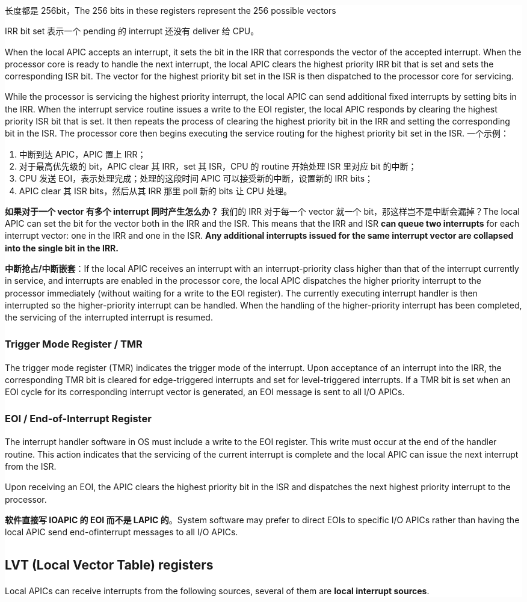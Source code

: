 长度都是 256bit，The 256 bits in these registers represent the 256 possible vectors

IRR bit set 表示一个 pending 的 interrupt 还没有 deliver 给 CPU。

When the local APIC accepts an interrupt, it sets the bit in the IRR that corresponds the vector of the accepted interrupt. When the processor core is ready to handle the next interrupt, the local APIC clears the highest priority IRR bit that is set and sets the corresponding ISR bit. The vector for the highest priority bit set in the ISR is then dispatched to the processor core for servicing.

While the processor is servicing the highest priority interrupt, the local APIC can send additional fixed interrupts by setting bits in the IRR. When the interrupt service routine issues a write to the EOI register, the local APIC responds by clearing the highest priority ISR bit that is set. It then repeats the process of clearing the highest priority bit in the IRR and setting the corresponding bit in the ISR. The processor core then begins executing the service routing for the highest priority bit set in the ISR. 一个示例：

1. 中断到达 APIC，APIC 置上 IRR；
2. 对于最高优先级的 bit，APIC clear 其 IRR，set 其 ISR，CPU 的 routine 开始处理 ISR 里对应 bit 的中断；
3. CPU 发送 EOI，表示处理完成；处理的这段时间 APIC 可以接受新的中断，设置新的 IRR bits；
4. APIC clear 其 ISR bits，然后从其 IRR 那里 poll 新的 bits 让 CPU 处理。

**如果对于一个 vector 有多个 interrupt 同时产生怎么办？** 我们的 IRR 对于每一个 vector 就一个 bit，那这样岂不是中断会漏掉？The local APIC can set the bit for the vector both in the IRR and the ISR. This means that the IRR and ISR **can queue two interrupts** for each interrupt vector: one in the IRR and one in the ISR. **Any additional interrupts issued for the same interrupt vector are collapsed into the single bit in the IRR.**

**中断抢占/中断嵌套**：If the local APIC receives an interrupt with an interrupt-priority class higher than that of the interrupt currently in service, and interrupts are enabled in the processor core, the local APIC dispatches the higher priority interrupt to the processor immediately (without waiting for a write to the EOI register). The currently executing interrupt handler is then interrupted so the higher-priority interrupt can be handled. When the handling of the higher-priority interrupt has been completed, the servicing of the interrupted interrupt is resumed.

### Trigger Mode Register / TMR

The trigger mode register (TMR) indicates the trigger mode of the interrupt. Upon acceptance of an interrupt into the IRR, the corresponding TMR bit is cleared for edge-triggered interrupts and set for level-triggered interrupts. If a TMR bit is set when an EOI cycle for its corresponding interrupt vector is generated, an EOI message is sent to all I/O APICs.

### EOI / End-of-Interrupt Register

The interrupt handler software in OS must include a write to the EOI register. This write must occur at the end of the handler routine. This action indicates that the servicing of the current interrupt is complete and the local APIC can issue the next interrupt from the ISR.

Upon receiving an EOI, the APIC clears the highest priority bit in the ISR and dispatches the next highest priority interrupt to the processor.

**软件直接写 IOAPIC 的 EOI 而不是 LAPIC 的**。System software may prefer to direct EOIs to specific I/O APICs rather than having the local APIC send end-ofinterrupt messages to all I/O APICs.

## LVT (Local Vector Table) registers

Local APICs can receive interrupts from the following sources, several of them are **local interrupt sources**.

